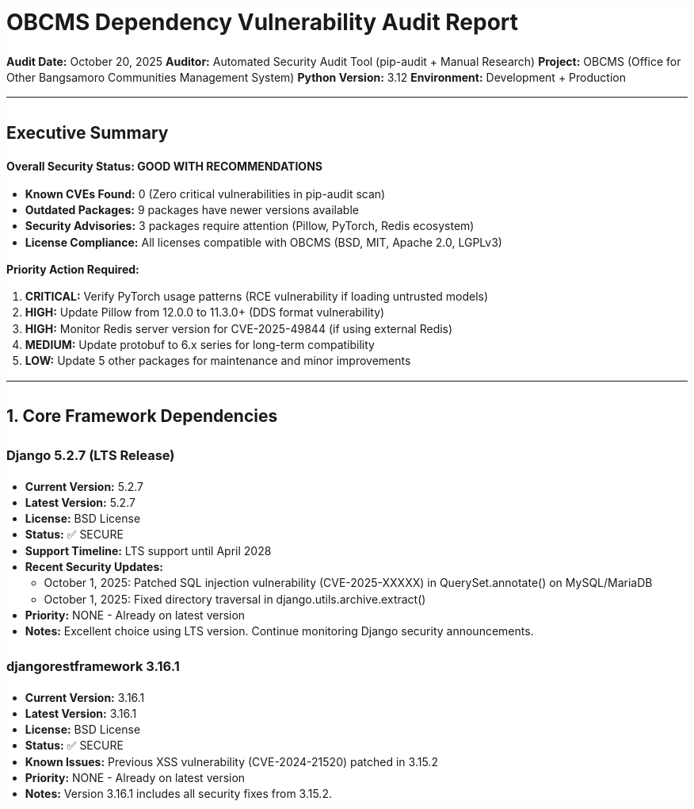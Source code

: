 # OBCMS Dependency Vulnerability Audit Report

**Audit Date:** October 20, 2025
**Auditor:** Automated Security Audit Tool (pip-audit + Manual Research)
**Project:** OBCMS (Office for Other Bangsamoro Communities Management System)
**Python Version:** 3.12
**Environment:** Development + Production

---

## Executive Summary

**Overall Security Status: GOOD WITH RECOMMENDATIONS**

- **Known CVEs Found:** 0 (Zero critical vulnerabilities in pip-audit scan)
- **Outdated Packages:** 9 packages have newer versions available
- **Security Advisories:** 3 packages require attention (Pillow, PyTorch, Redis ecosystem)
- **License Compliance:** All licenses compatible with OBCMS (BSD, MIT, Apache 2.0, LGPLv3)

**Priority Action Required:**
1. **CRITICAL:** Verify PyTorch usage patterns (RCE vulnerability if loading untrusted models)
2. **HIGH:** Update Pillow from 12.0.0 to 11.3.0+ (DDS format vulnerability)
3. **HIGH:** Monitor Redis server version for CVE-2025-49844 (if using external Redis)
4. **MEDIUM:** Update protobuf to 6.x series for long-term compatibility
5. **LOW:** Update 5 other packages for maintenance and minor improvements

---

## 1. Core Framework Dependencies

### Django 5.2.7 (LTS Release)
- **Current Version:** 5.2.7
- **Latest Version:** 5.2.7
- **License:** BSD License
- **Status:** ✅ SECURE
- **Support Timeline:** LTS support until April 2028
- **Recent Security Updates:**
  - October 1, 2025: Patched SQL injection vulnerability (CVE-2025-XXXXX) in QuerySet.annotate() on MySQL/MariaDB
  - October 1, 2025: Fixed directory traversal in django.utils.archive.extract()
- **Priority:** NONE - Already on latest version
- **Notes:** Excellent choice using LTS version. Continue monitoring Django security announcements.

### djangorestframework 3.16.1
- **Current Version:** 3.16.1
- **Latest Version:** 3.16.1
- **License:** BSD License
- **Status:** ✅ SECURE
- **Known Issues:** Previous XSS vulnerability (CVE-2024-21520) patched in 3.15.2
- **Priority:** NONE - Already on latest version
- **Notes:** Version 3.16.1 includes all security fixes from 3.15.2.
